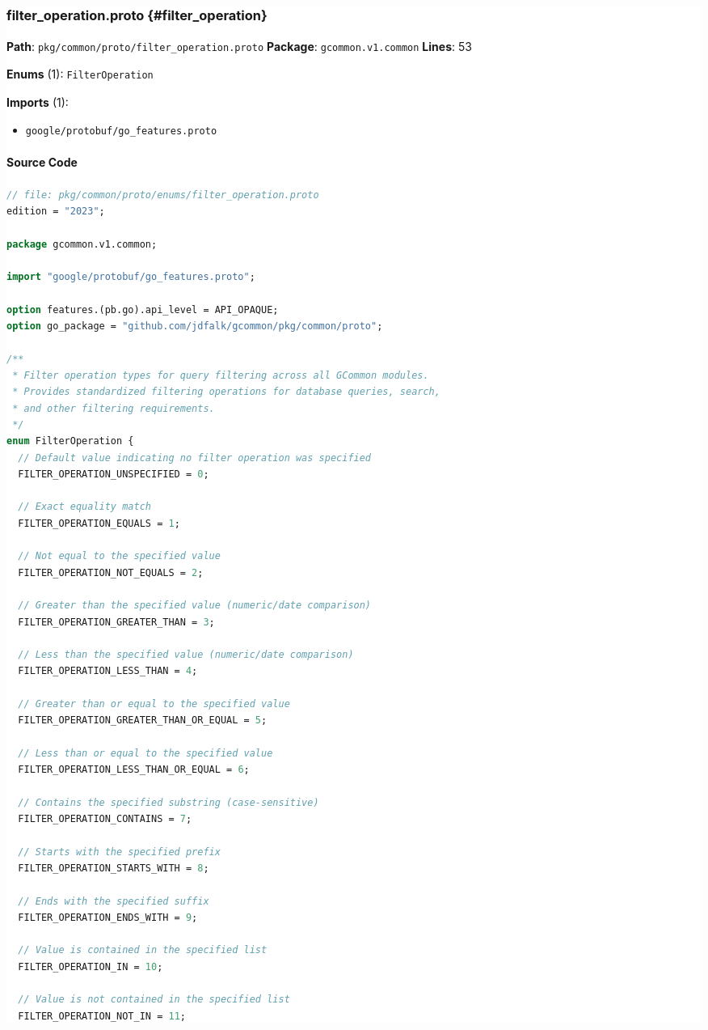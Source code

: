 
### filter_operation.proto {#filter_operation}

**Path**: `pkg/common/proto/filter_operation.proto` **Package**:
`gcommon.v1.common` **Lines**: 53

**Enums** (1): `FilterOperation`

**Imports** (1):

- `google/protobuf/go_features.proto`

#### Source Code

```protobuf
// file: pkg/common/proto/enums/filter_operation.proto
edition = "2023";

package gcommon.v1.common;

import "google/protobuf/go_features.proto";

option features.(pb.go).api_level = API_OPAQUE;
option go_package = "github.com/jdfalk/gcommon/pkg/common/proto";

/**
 * Filter operation types for query filtering across all GCommon modules.
 * Provides standardized filtering operations for database queries, search,
 * and other filtering requirements.
 */
enum FilterOperation {
  // Default value indicating no filter operation was specified
  FILTER_OPERATION_UNSPECIFIED = 0;

  // Exact equality match
  FILTER_OPERATION_EQUALS = 1;

  // Not equal to the specified value
  FILTER_OPERATION_NOT_EQUALS = 2;

  // Greater than the specified value (numeric/date comparison)
  FILTER_OPERATION_GREATER_THAN = 3;

  // Less than the specified value (numeric/date comparison)
  FILTER_OPERATION_LESS_THAN = 4;

  // Greater than or equal to the specified value
  FILTER_OPERATION_GREATER_THAN_OR_EQUAL = 5;

  // Less than or equal to the specified value
  FILTER_OPERATION_LESS_THAN_OR_EQUAL = 6;

  // Contains the specified substring (case-sensitive)
  FILTER_OPERATION_CONTAINS = 7;

  // Starts with the specified prefix
  FILTER_OPERATION_STARTS_WITH = 8;

  // Ends with the specified suffix
  FILTER_OPERATION_ENDS_WITH = 9;

  // Value is contained in the specified list
  FILTER_OPERATION_IN = 10;

  // Value is not contained in the specified list
  FILTER_OPERATION_NOT_IN = 11;
```